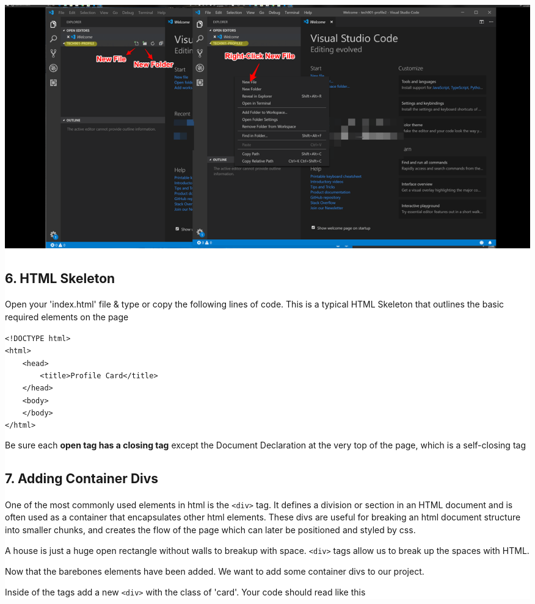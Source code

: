 ![VSFile](images/wppe-ss-vs-file.png)

## 6. HTML Skeleton

Open your 'index.html' file & type or copy the following lines of code. This is a typical HTML Skeleton that outlines the basic required elements on the page 

    <!DOCTYPE html>
    <html>
        <head>
            <title>Profile Card</title>
        </head>
        <body>
        </body>
    </html>

Be sure each **open tag has a closing tag** except the Document Declaration at the very top of the page,  which is a self-closing tag 

## 7. Adding Container Divs
One of the most commonly used elements in html is the `<div>` tag. It defines a division or section in an HTML document and is often used as a container that encapsulates other html elements. These divs are useful for breaking an html document structure into smaller chunks, and creates the flow of the page which can later be positioned and styled by css. 
    
A house is just a huge open rectangle without walls to breakup with space. `<div>` tags allow us to break up the spaces with HTML. 

Now that the barebones elements have been added. We want to add some container divs to our project. 

Inside of the <body></body> tags add a new `<div>` with the class of 'card'. Your code should read like this 
    